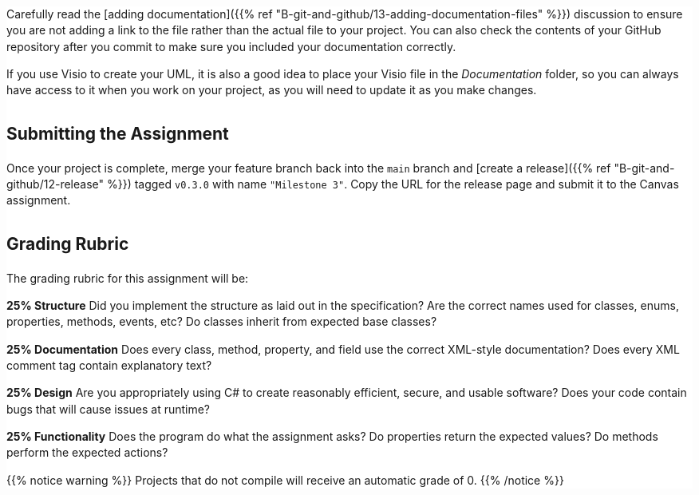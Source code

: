 Carefully read the [adding documentation]({{% ref "B-git-and-github/13-adding-documentation-files" %}}) discussion to ensure you are not adding a link to the file rather than the actual file to your project. You can also check the contents of your GitHub repository after you commit to make sure you included your documentation correctly.

If you use Visio to create your UML, it is also a good idea to place your Visio file in the _Documentation_ folder, so you can always have access to it when you work on your project, as you will need to update it as you make changes.

## Submitting the Assignment
Once your project is complete, merge your feature branch back into the `main` branch and [create a release]({{% ref "B-git-and-github/12-release" %}}) tagged `v0.3.0` with name `"Milestone 3"`.  Copy the URL for the release page and submit it to the Canvas assignment.

## Grading Rubric
The grading rubric for this assignment will be:

**25% Structure** Did you implement the structure as laid out in the specification?  Are the correct names used for classes, enums, properties, methods, events, etc?  Do classes inherit from expected base classes?

**25% Documentation** Does every class, method, property, and field use the correct XML-style documentation?  Does every XML comment tag contain explanatory text?

**25% Design** Are you appropriately using C# to create reasonably efficient, secure, and usable software?  Does your code contain bugs that will cause issues at runtime?

**25% Functionality** Does the program do what the assignment asks?  Do properties return the expected values?  Do methods perform the expected actions?

{{% notice warning %}}
Projects that do not compile will receive an automatic grade of 0.
{{% /notice %}}